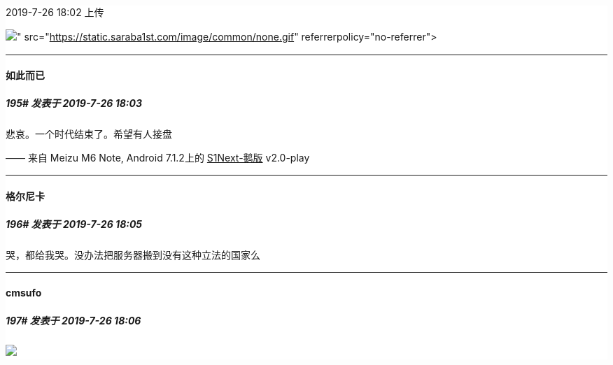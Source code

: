 
2019-7-26 18:02 上传









<img src="https://img.saraba1st.com/forum/201907/26/180235samobmor1a9maarm.jpeg" referrerpolicy="no-referrer">" src="https://static.saraba1st.com/image/common/none.gif" referrerpolicy="no-referrer">












*****

####  如此而已  
##### 195#       发表于 2019-7-26 18:03




悲哀。一个时代结束了。希望有人接盘

—— 来自 Meizu M6 Note, Android 7.1.2上的 [S1Next-鹅版](https://github.com/ykrank/S1-Next/releases) v2.0-play







*****

####  格尔尼卡  
##### 196#       发表于 2019-7-26 18:05




哭，都给我哭。没办法把服务器搬到没有这种立法的国家么







*****

####  cmsufo  
##### 197#       发表于 2019-7-26 18:06



<img src="https://static.saraba1st.com/image/smiley/face2017/018.png" referrerpolicy="no-referrer">




